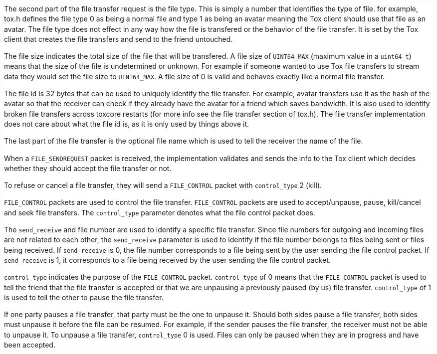 The second part of the file transfer request is the file type. This is simply a
number that identifies the type of file. for example, tox.h defines the file
type 0 as being a normal file and type 1 as being an avatar meaning the Tox
client should use that file as an avatar. The file type does not effect in any
way how the file is transfered or the behavior of the file transfer. It is set
by the Tox client that creates the file transfers and send to the friend
untouched.

The file size indicates the total size of the file that will be transfered. A
file size of `UINT64_MAX` (maximum value in a `uint64_t`) means that the size
of the file is undetermined or unknown. For example if someone wanted to use
Tox file transfers to stream data they would set the file size to `UINT64_MAX`.
A file size of 0 is valid and behaves exactly like a normal file transfer.

The file id is 32 bytes that can be used to uniquely identify the file
transfer. For example, avatar transfers use it as the hash of the avatar so
that the receiver can check if they already have the avatar for a friend which
saves bandwidth. It is also used to identify broken file transfers across
toxcore restarts (for more info see the file transfer section of tox.h). The
file transfer implementation does not care about what the file id is, as it is
only used by things above it.

The last part of the file transfer is the optional file name which is used to
tell the receiver the name of the file.

When a `FILE_SENDREQUEST` packet is received, the implementation validates and
sends the info to the Tox client which decides whether they should accept the
file transfer or not.

To refuse or cancel a file transfer, they will send a `FILE_CONTROL` packet
with `control_type` 2 (kill).

`FILE_CONTROL` packets are used to control the file transfer. `FILE_CONTROL`
packets are used to accept/unpause, pause, kill/cancel and seek file transfers.
The `control_type` parameter denotes what the file control packet does.

The `send_receive` and file number are used to identify a specific file
transfer. Since file numbers for outgoing and incoming files are not related to
each other, the `send_receive` parameter is used to identify if the file number
belongs to files being sent or files being received. If `send_receive` is 0,
the file number corresponds to a file being sent by the user sending the file
control packet. If `send_receive` is 1, it corresponds to a file being received
by the user sending the file control packet.

`control_type` indicates the purpose of the `FILE_CONTROL` packet.
`control_type` of 0 means that the `FILE_CONTROL` packet is used to tell the
friend that the file transfer is accepted or that we are unpausing a previously
paused (by us) file transfer. `control_type` of 1 is used to tell the other to
pause the file transfer.

If one party pauses a file transfer, that party must be the one to unpause it.
Should both sides pause a file transfer, both sides must unpause it before the
file can be resumed. For example, if the sender pauses the file transfer, the
receiver must not be able to unpause it. To unpause a file transfer,
`control_type` 0 is used. Files can only be paused when they are in progress
and have been accepted.
